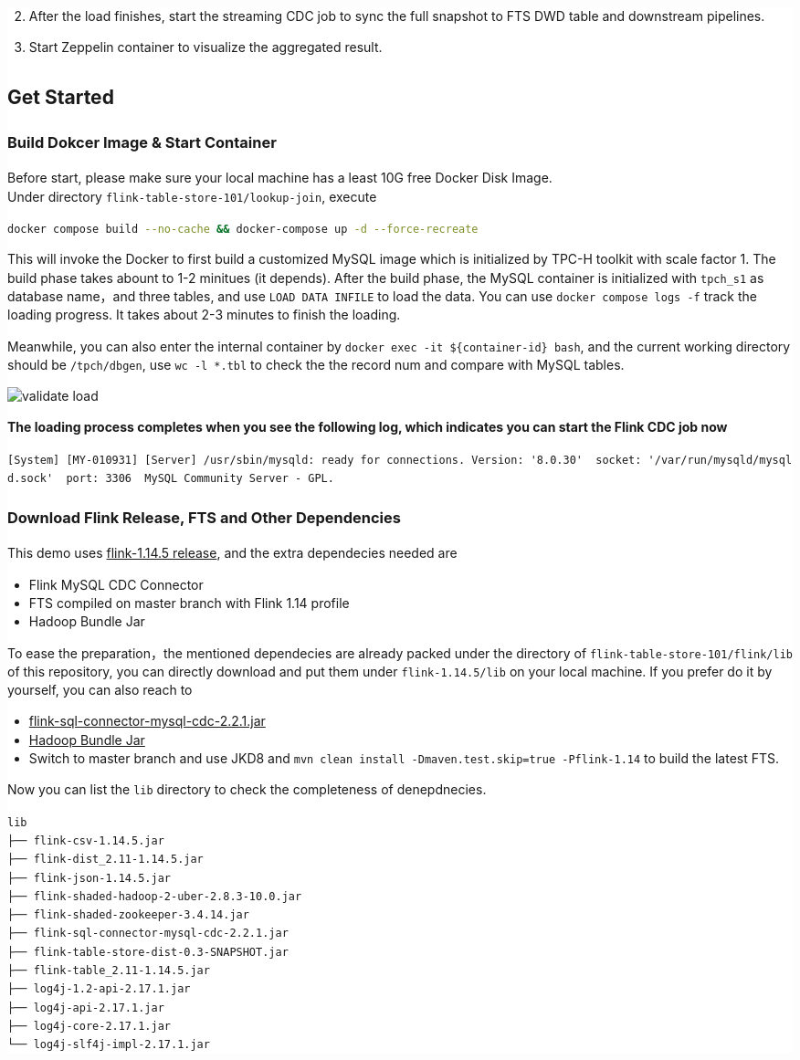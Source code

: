  2. After the load finishes, start the streaming CDC job to sync the full snapshot to FTS DWD table and downstream pipelines.
  
  3. Start Zeppelin container to visualize the aggregated result.

## Get Started 

### Build Dokcer Image & Start Container
Before start, please make sure your local machine has a least 10G free Docker Disk Image.  
Under directory `flink-table-store-101/lookup-join`, execute
```bash
docker compose build --no-cache && docker-compose up -d --force-recreate
```
This will invoke the Docker to first build a customized MySQL image which is initialized by TPC-H toolkit with scale factor 1. The build phase takes abount to 1-2 minitues (it depends). After the build phase, the MySQL container is initialized with `tpch_s1` as database name，and three tables, and use `LOAD DATA INFILE` to load the data. You can use `docker compose logs -f` track the loading progress. It takes about 2-3 minutes to finish the loading. 

Meanwhile, you can also enter the internal container by `docker exec -it ${container-id} bash`, and the current working directory should be `/tpch/dbgen`, use `wc -l *.tbl` to check the the record num and compare with MySQL tables.

![validate load](../pictures/validate-load.png)

**The loading process completes when you see the following log, which indicates you can start the Flink CDC job now**
```plaintext
[System] [MY-010931] [Server] /usr/sbin/mysqld: ready for connections. Version: '8.0.30'  socket: '/var/run/mysqld/mysqld.sock'  port: 3306  MySQL Community Server - GPL.
```

### Download Flink Release, FTS and Other Dependencies
This demo uses [flink-1.14.5 release](https://flink.apache.org/downloads.html#apache-flink-1145), and the extra dependecies needed are
- Flink MySQL CDC Connector 
- FTS compiled on master branch with Flink 1.14 profile
- Hadoop Bundle Jar

To ease the preparation，the mentioned dependecies are already packed under the directory of `flink-table-store-101/flink/lib` of this repository, you can directly download and put them under `flink-1.14.5/lib` on your local machine. If you prefer do it by yourself, you can also reach to

- [flink-sql-connector-mysql-cdc-2.2.1.jar](https://repo1.maven.org/maven2/com/ververica/flink-sql-connector-mysql-cdc/2.2.1/flink-sql-connector-mysql-cdc-2.2.1.jar)  
- [Hadoop Bundle Jar](https://repo.maven.apache.org/maven2/org/apache/flink/flink-shaded-hadoop-2-uber/2.8.3-10.0/flink-shaded-hadoop-2-uber-2.8.3-10.0.jar) 
- Switch to master branch and use JKD8 and `mvn clean install -Dmaven.test.skip=true -Pflink-1.14` to build the latest FTS.

Now you can list the `lib` directory to check the completeness of denepdnecies.
```
lib
├── flink-csv-1.14.5.jar
├── flink-dist_2.11-1.14.5.jar
├── flink-json-1.14.5.jar
├── flink-shaded-hadoop-2-uber-2.8.3-10.0.jar
├── flink-shaded-zookeeper-3.4.14.jar
├── flink-sql-connector-mysql-cdc-2.2.1.jar
├── flink-table-store-dist-0.3-SNAPSHOT.jar
├── flink-table_2.11-1.14.5.jar
├── log4j-1.2-api-2.17.1.jar
├── log4j-api-2.17.1.jar
├── log4j-core-2.17.1.jar
└── log4j-slf4j-impl-2.17.1.jar
```
